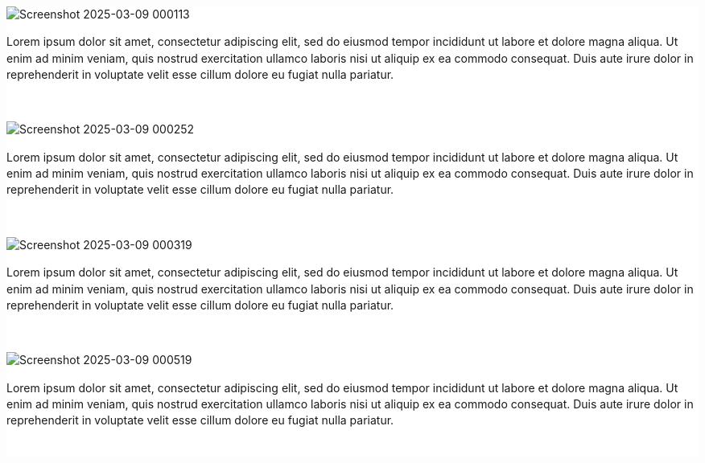 <p>
  
![Screenshot 2025-03-09 000113](https://github.com/user-attachments/assets/e84b378b-a087-4a4e-93ac-8be2b5fd5ec0)

</p>
<p>
Lorem ipsum dolor sit amet, consectetur adipiscing elit, sed do eiusmod tempor incididunt ut labore et dolore magna aliqua. Ut enim ad minim veniam, quis nostrud exercitation ullamco laboris nisi ut aliquip ex ea commodo consequat. Duis aute irure dolor in reprehenderit in voluptate velit esse cillum dolore eu fugiat nulla pariatur.
</p>
<br />

<p>
  
![Screenshot 2025-03-09 000252](https://github.com/user-attachments/assets/d3fe40e8-993e-4bc8-bd5b-04c63220fb17)


</p>
<p>
Lorem ipsum dolor sit amet, consectetur adipiscing elit, sed do eiusmod tempor incididunt ut labore et dolore magna aliqua. Ut enim ad minim veniam, quis nostrud exercitation ullamco laboris nisi ut aliquip ex ea commodo consequat. Duis aute irure dolor in reprehenderit in voluptate velit esse cillum dolore eu fugiat nulla pariatur.
</p>
<br />

<p>
  
![Screenshot 2025-03-09 000319](https://github.com/user-attachments/assets/fe9f74c5-b042-41e2-b158-1ef30b12b9ac)



</p>
<p>
Lorem ipsum dolor sit amet, consectetur adipiscing elit, sed do eiusmod tempor incididunt ut labore et dolore magna aliqua. Ut enim ad minim veniam, quis nostrud exercitation ullamco laboris nisi ut aliquip ex ea commodo consequat. Duis aute irure dolor in reprehenderit in voluptate velit esse cillum dolore eu fugiat nulla pariatur.
</p>
<br />

<p>
  
![Screenshot 2025-03-09 000519](https://github.com/user-attachments/assets/944b50f1-6173-4535-b238-e6f6275010ce)




</p>
<p>
Lorem ipsum dolor sit amet, consectetur adipiscing elit, sed do eiusmod tempor incididunt ut labore et dolore magna aliqua. Ut enim ad minim veniam, quis nostrud exercitation ullamco laboris nisi ut aliquip ex ea commodo consequat. Duis aute irure dolor in reprehenderit in voluptate velit esse cillum dolore eu fugiat nulla pariatur.
</p>
<br />
